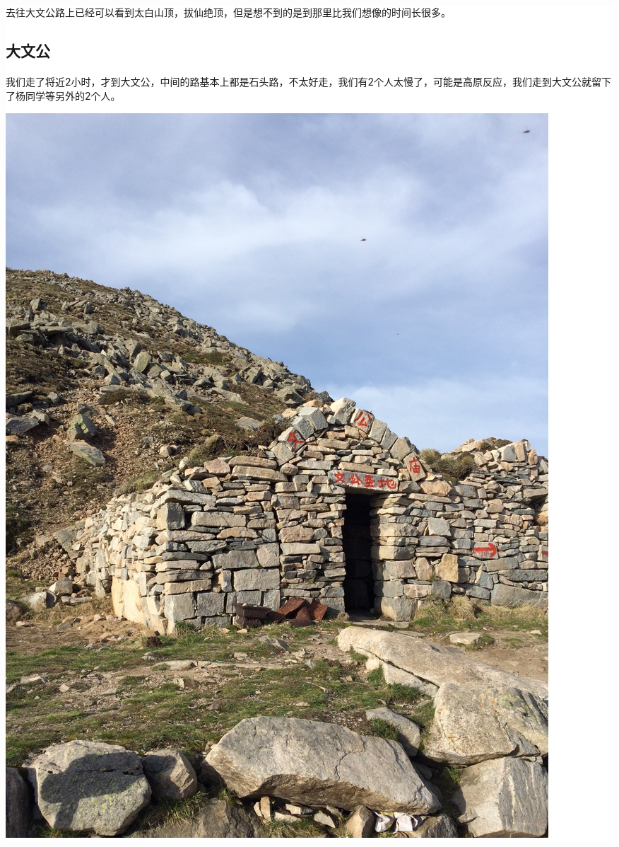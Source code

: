去往大文公路上已经可以看到太白山顶，拔仙绝顶，但是想不到的是到那里比我们想像的时间长很多。

## 大文公

我们走了将近2小时，才到大文公，中间的路基本上都是石头路，不太好走，我们有2个人太慢了，可能是高原反应，我们走到大文公就留下了杨同学等另外的2个人。

<img class="img-responsive" src="/assets/images/taibai/55.jpg" />